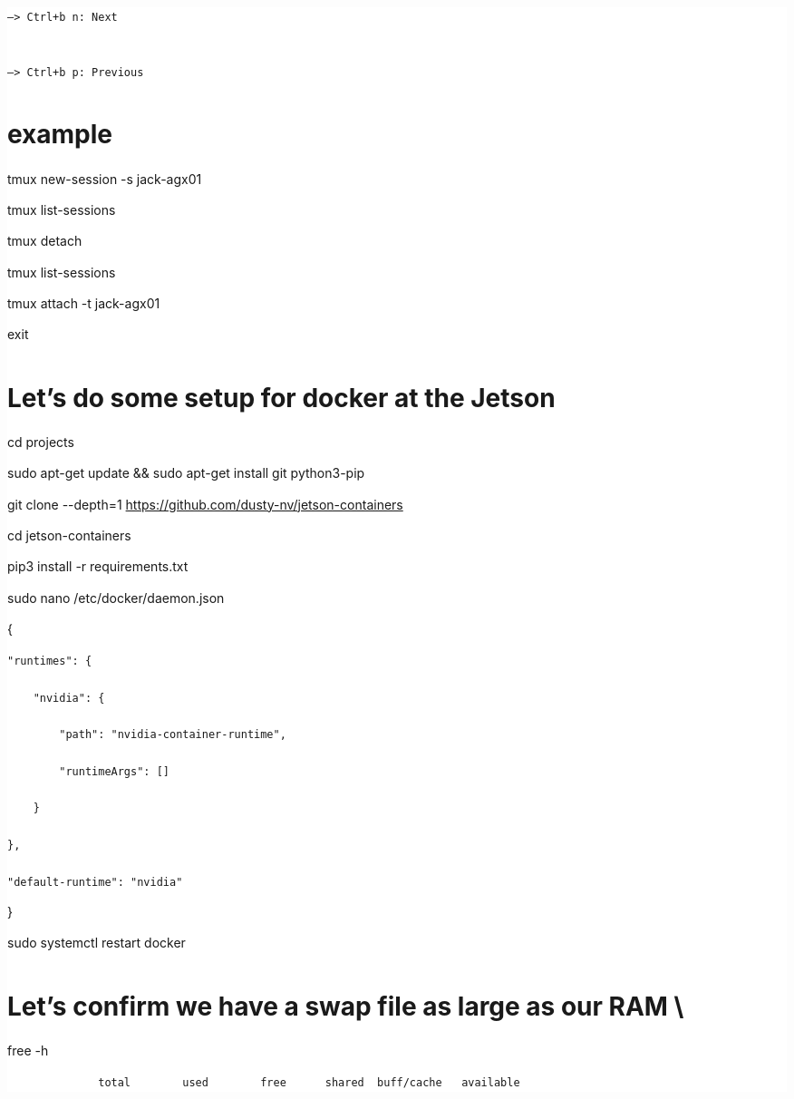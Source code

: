     –> Ctrl+b n: Next


    –> Ctrl+b p: Previous

# example

tmux new-session -s jack-agx01

tmux list-sessions

tmux detach

tmux list-sessions

tmux attach -t jack-agx01

exit



# Let’s do some setup for docker at the Jetson

cd projects

sudo apt-get update && sudo apt-get install git python3-pip

git clone --depth=1 https://github.com/dusty-nv/jetson-containers

cd jetson-containers

pip3 install -r requirements.txt

sudo nano /etc/docker/daemon.json

{

    "runtimes": {

        "nvidia": {

            "path": "nvidia-container-runtime",

            "runtimeArgs": []

        }

    },

    "default-runtime": "nvidia"

}

sudo systemctl restart docker

# Let’s confirm we have a swap file as large as our RAM \
free -h


                  total        used        free      shared  buff/cache   available
